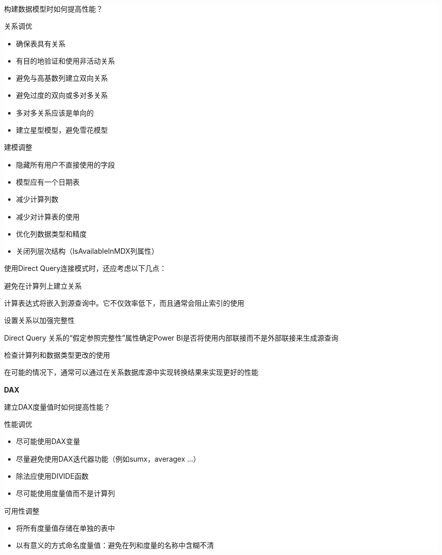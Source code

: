 构建数据模型时如何提高性能？

关系调优

-   确保表具有关系
    
-   有目的地验证和使用非活动关系
    
-   避免与高基数列建立双向关系
    
-   避免过度的双向或多对多关系
    
-   多对多关系应该是单向的
    
-   建立星型模型，避免雪花模型
    

建模调整

-   隐藏所有用户不直接使用的字段
    
-   模型应有一个日期表
    
-   减少计算列数
    
-   减少对计算表的使用
    
-   优化列数据类型和精度
    
-   关闭列层次结构（IsAvailableInMDX列属性）
    

使用Direct Query连接模式时，还应考虑以下几点：

避免在计算列上建立关系

计算表达式将嵌入到源查询中。它不仅效率低下，而且通常会阻止索引的使用

设置关系以加强完整性

Direct Query 关系的“假定参照完整性”属性确定Power BI是否将使用内部联接而不是外部联接来生成源查询

检查计算列和数据类型更改的使用

在可能的情况下，通常可以通过在关系数据库源中实现转换结果来实现更好的性能

**DAX**

建立DAX度量值时如何提高性能？

性能调优

-   尽可能使用DAX变量
    
-   尽量避免使用DAX迭代器功能（例如sumx，averagex ...）
    
-   除法应使用DIVIDE函数
    
-   尽可能使用度量值而不是计算列
    

可用性调整

-   将所有度量值存储在单独的表中
    
-   以有意义的方式命名度量值：避免在列和度量的名称中含糊不清
    